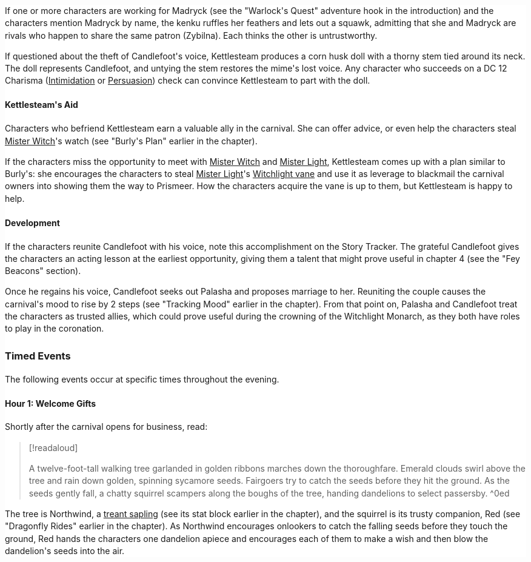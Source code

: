 If one or more characters are working for Madryck (see the "Warlock's Quest" adventure hook in the introduction) and the characters mention Madryck by name, the kenku ruffles her feathers and lets out a squawk, admitting that she and Madryck are rivals who happen to share the same patron (Zybilna). Each thinks the other is untrustworthy.

If questioned about the theft of Candlefoot's voice, Kettlesteam produces a corn husk doll with a thorny stem tied around its neck. The doll represents Candlefoot, and untying the stem restores the mime's lost voice. Any character who succeeds on a DC 12 Charisma ([Intimidation](/CLI/skills.md#Intimidation) or [Persuasion](/CLI/skills.md#Persuasion)) check can convince Kettlesteam to part with the doll.

#### Kettlesteam's Aid

Characters who befriend Kettlesteam earn a valuable ally in the carnival. She can offer advice, or even help the characters steal [Mister Witch](/CLI/bestiary/npc/mister-witch-wbtw.md)'s watch (see "Burly's Plan" earlier in the chapter).

If the characters miss the opportunity to meet with [Mister Witch](/CLI/bestiary/npc/mister-witch-wbtw.md) and [Mister Light](/CLI/bestiary/npc/mister-light-wbtw.md), Kettlesteam comes up with a plan similar to Burly's: she encourages the characters to steal [Mister Light](/CLI/bestiary/npc/mister-light-wbtw.md)'s [Witchlight vane](/CLI/items/witchlight-vane-wbtw.md) and use it as leverage to blackmail the carnival owners into showing them the way to Prismeer. How the characters acquire the vane is up to them, but Kettlesteam is happy to help.

#### Development

If the characters reunite Candlefoot with his voice, note this accomplishment on the Story Tracker. The grateful Candlefoot gives the characters an acting lesson at the earliest opportunity, giving them a talent that might prove useful in chapter 4 (see the "Fey Beacons" section).

Once he regains his voice, Candlefoot seeks out Palasha and proposes marriage to her. Reuniting the couple causes the carnival's mood to rise by 2 steps (see "Tracking Mood" earlier in the chapter). From that point on, Palasha and Candlefoot treat the characters as trusted allies, which could prove useful during the crowning of the Witchlight Monarch, as they both have roles to play in the coronation.

### Timed Events

The following events occur at specific times throughout the evening.

#### Hour 1: Welcome Gifts

Shortly after the carnival opens for business, read:

> [!readaloud] 
> 
> A twelve-foot-tall walking tree garlanded in golden ribbons marches down the thoroughfare. Emerald clouds swirl above the tree and rain down golden, spinning sycamore seeds. Fairgoers try to catch the seeds before they hit the ground. As the seeds gently fall, a chatty squirrel scampers along the boughs of the tree, handing dandelions to select passersby.
^0ed

The tree is Northwind, a [treant sapling](/CLI/bestiary/plant/treant-sapling-wbtw.md) (see its stat block earlier in the chapter), and the squirrel is its trusty companion, Red (see "Dragonfly Rides" earlier in the chapter). As Northwind encourages onlookers to catch the falling seeds before they touch the ground, Red hands the characters one dandelion apiece and encourages each of them to make a wish and then blow the dandelion's seeds into the air.
